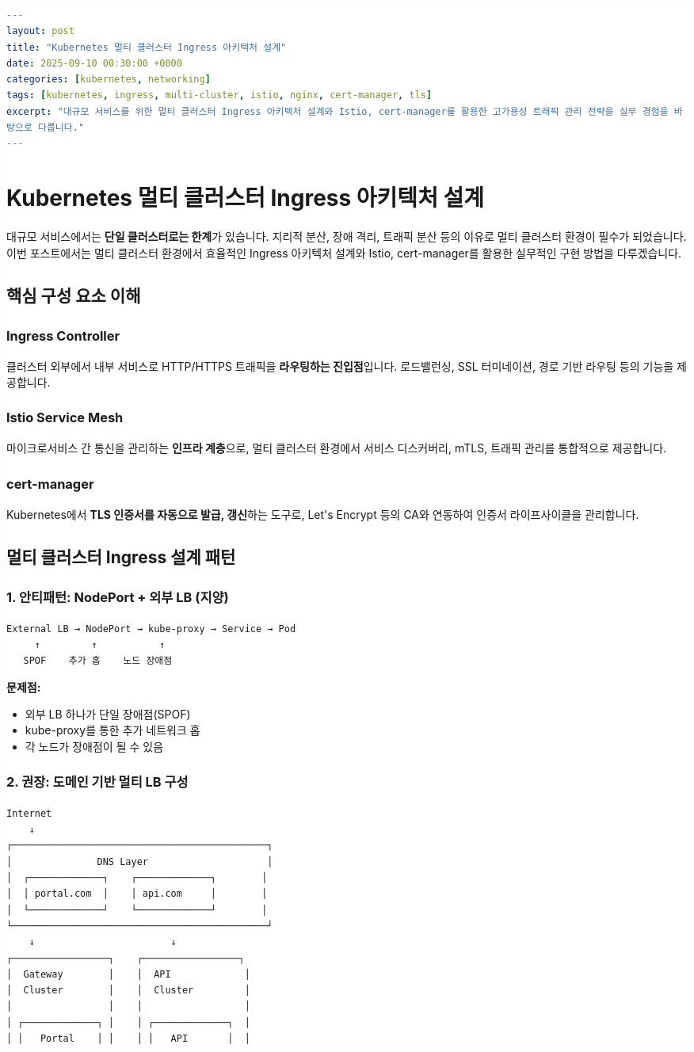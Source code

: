 ```yaml
---
layout: post
title: "Kubernetes 멀티 클러스터 Ingress 아키텍처 설계"
date: 2025-09-10 00:30:00 +0000
categories: [kubernetes, networking]
tags: [kubernetes, ingress, multi-cluster, istio, nginx, cert-manager, tls]
excerpt: "대규모 서비스를 위한 멀티 클러스터 Ingress 아키텍처 설계와 Istio, cert-manager를 활용한 고가용성 트래픽 관리 전략을 실무 경험을 바탕으로 다룹니다."
---
```


# Kubernetes 멀티 클러스터 Ingress 아키텍처 설계

대규모 서비스에서는 **단일 클러스터로는 한계**가 있습니다. 지리적 분산, 장애 격리, 트래픽 분산 등의 이유로 멀티 클러스터 환경이 필수가 되었습니다. 이번 포스트에서는 멀티 클러스터 환경에서 효율적인 Ingress 아키텍처 설계와 Istio, cert-manager를 활용한 실무적인 구현 방법을 다루겠습니다.



## 핵심 구성 요소 이해

### Ingress Controller
클러스터 외부에서 내부 서비스로 HTTP/HTTPS 트래픽을 **라우팅하는 진입점**입니다. 로드밸런싱, SSL 터미네이션, 경로 기반 라우팅 등의 기능을 제공합니다.

### Istio Service Mesh
마이크로서비스 간 통신을 관리하는 **인프라 계층**으로, 멀티 클러스터 환경에서 서비스 디스커버리, mTLS, 트래픽 관리를 통합적으로 제공합니다.

### cert-manager
Kubernetes에서 **TLS 인증서를 자동으로 발급, 갱신**하는 도구로, Let's Encrypt 등의 CA와 연동하여 인증서 라이프사이클을 관리합니다.

## 멀티 클러스터 Ingress 설계 패턴

### 1. 안티패턴: NodePort + 외부 LB (지양)

```
External LB → NodePort → kube-proxy → Service → Pod
     ↑         ↑           ↑
   SPOF    추가 홉    노드 장애점
```

**문제점:**
- 외부 LB 하나가 단일 장애점(SPOF)
- kube-proxy를 통한 추가 네트워크 홉
- 각 노드가 장애점이 될 수 있음

### 2. 권장: 도메인 기반 멀티 LB 구성

```
Internet
    ↓
┌─────────────────────────────────────────────┐
│               DNS Layer                     │
│  ┌─────────────┐    ┌─────────────┐        │
│  │ portal.com  │    │ api.com     │        │
│  └─────────────┘    └─────────────┘        │
└─────────────────────────────────────────────┘
    ↓                        ↓
┌─────────────────┐    ┌─────────────────┐
│  Gateway        │    │  API             │
│  Cluster        │    │  Cluster         │
│                 │    │                  │
│ ┌─────────────┐ │    │ ┌─────────────┐  │
│ │   Portal    │ │    │ │   API       │  │
```
